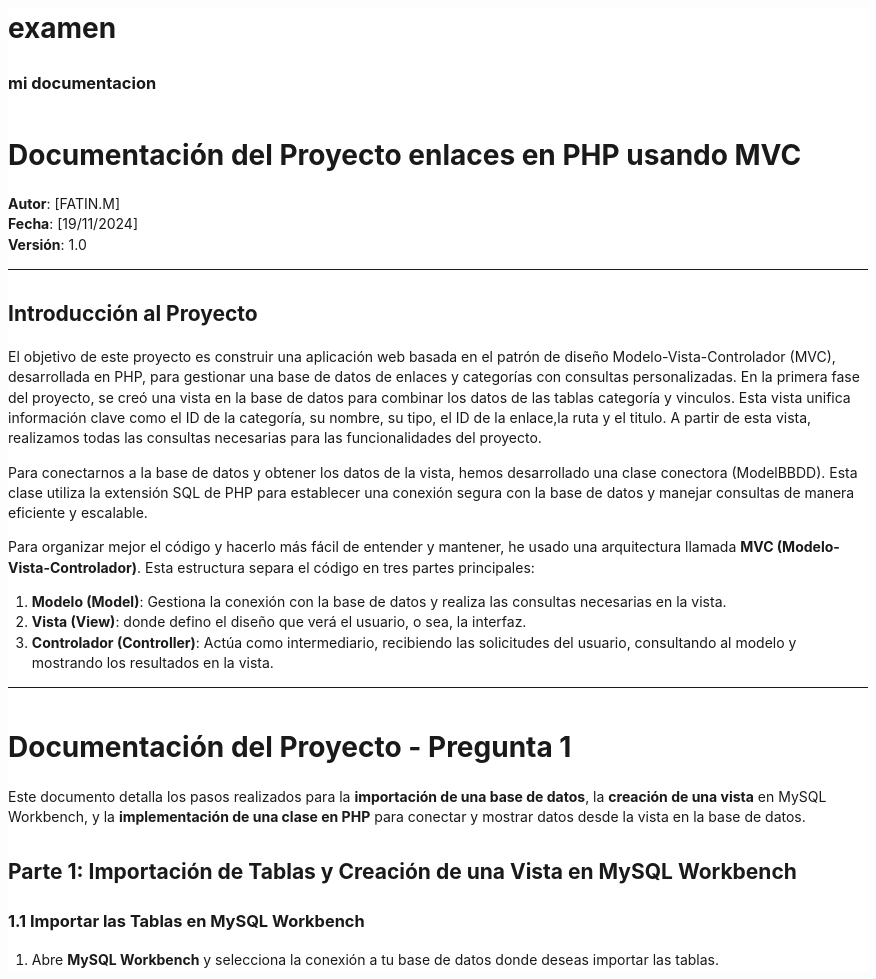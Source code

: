 # examen
### mi documentacion
# Documentación del Proyecto enlaces en PHP usando MVC

**Autor**: [FATIN.M]  
**Fecha**: [19/11/2024]  
**Versión**: 1.0

---
## Introducción al Proyecto

El objetivo de este proyecto es construir una aplicación web basada en el patrón de diseño Modelo-Vista-Controlador (MVC), desarrollada en PHP, para gestionar una base de datos de enlaces y categorías con consultas personalizadas. En la primera fase del proyecto, se creó una vista en la base de datos para combinar los datos de las tablas categoría y vinculos. Esta vista unifica información clave como el ID de la categoría, su nombre, su tipo, el ID de la enlace,la ruta y el titulo. A partir de esta vista, realizamos todas las consultas necesarias para las funcionalidades del proyecto.

Para conectarnos a la base de datos y obtener los datos de la vista, hemos desarrollado una clase conectora (ModelBBDD). Esta clase utiliza la extensión SQL de PHP para establecer una conexión segura con la base de datos y manejar consultas de manera eficiente y escalable.

Para organizar mejor el código y hacerlo más fácil de entender y mantener, he usado una arquitectura llamada **MVC (Modelo-Vista-Controlador)**. Esta estructura separa el código en tres partes principales:

1. **Modelo (Model)**: Gestiona la conexión con la base de datos y realiza las consultas necesarias en la vista.
2. **Vista (View)**: donde defino el diseño que verá el usuario, o sea, la interfaz.
3. **Controlador (Controller)**: Actúa como intermediario, recibiendo las solicitudes del usuario, consultando al modelo y mostrando los resultados en la vista.

---

# Documentación del Proyecto - Pregunta 1

Este documento detalla los pasos realizados para la **importación de una base de datos**, la **creación de una vista** en MySQL Workbench, y la **implementación de una clase en PHP** para conectar y mostrar datos desde la vista en la base de datos.

## Parte 1: Importación de Tablas y Creación de una Vista en MySQL Workbench

### 1.1 Importar las Tablas en MySQL Workbench

1. Abre **MySQL Workbench** y selecciona la conexión a tu base de datos donde deseas importar las tablas.
